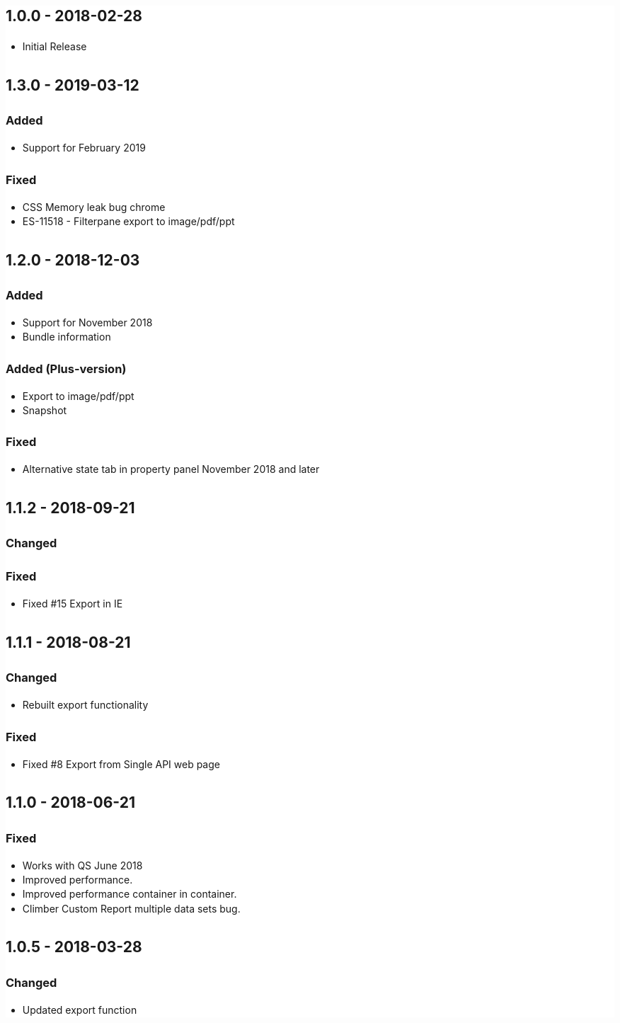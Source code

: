## 1.0.0 - 2018-02-28 
* Initial Release 
 
## 1.3.0 - 2019-03-12 
### Added
- Support for February 2019
### Fixed
- CSS Memory leak bug chrome
- ES-11518 - Filterpane export to image/pdf/ppt 
 
## 1.2.0 - 2018-12-03 
### Added
- Support for November 2018
- Bundle information
### Added (Plus-version)
- Export to image/pdf/ppt
- Snapshot
### Fixed
- Alternative state tab in property panel November 2018 and later 
 
## 1.1.2 - 2018-09-21 
### Changed
### Fixed
- Fixed #15 Export in IE 
 
## 1.1.1 - 2018-08-21 
### Changed
- Rebuilt export functionality
### Fixed
- Fixed #8 Export from Single API web page 
 
## 1.1.0 - 2018-06-21 
### Fixed
- Works with QS June 2018
- Improved performance.
- Improved performance container in container.
- Climber Custom Report multiple data sets bug. 
 
## 1.0.5 - 2018-03-28 
### Changed
- Updated export function 
 